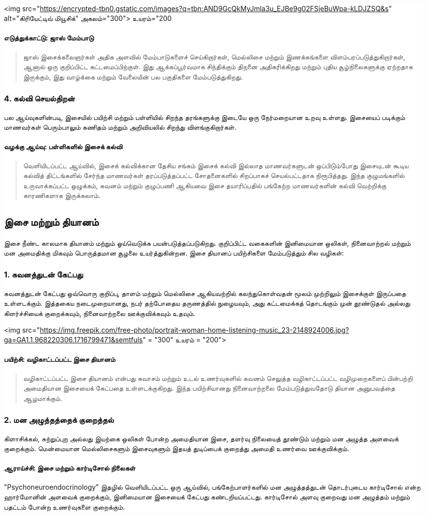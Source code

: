 <img src="https://encrypted-tbn0.gstatic.com/images?q=tbn:AND9GcQkMyJmla3u_EJBe9g02FSjeBuWpa-kLDJZSQ&s" alt="கிரியேட்டிவ் மியூசிக்" அகலம்="300"> உயரம்="200

#### எடுத்துக்காட்டு: ஜாஸ் மேம்பாடு

> ஜாஸ் இசைக்கலைஞர்கள் அதிக அளவில் மேம்பாடுகளைச் செய்கிறார்கள், மெல்லிசை மற்றும் இணக்கங்களை விளம்பரப்படுத்துகிறார்கள், ஆனால் ஒரு குறிப்பிட்ட கட்டமைப்பிற்குள். இது ஆக்கப்பூர்வமாக சிந்திக்கும் திறனை அதிகரிக்கிறது மற்றும் புதிய சூழ்நிலைகளுக்கு ஏற்றதாக இருக்கும், இது வாழ்க்கை மற்றும் வேலையின் பல பகுதிகளை மேம்படுத்துகிறது.

### 4. கல்வி செயல்திறன்

பல ஆய்வுகளின்படி, இசையில் பயிற்சி மற்றும் பள்ளியில் சிறந்த தரங்களுக்கு இடையே ஒரு நேர்மறையான உறவு உள்ளது. இசையைப் படிக்கும் மாணவர்கள் பெரும்பாலும் கணிதம் மற்றும் அறிவியலில் சிறந்து விளங்குகிறார்கள்.

#### வழக்கு ஆய்வு: பள்ளிகளில் இசைக் கல்வி

> வெளியிடப்பட்ட ஆய்வில், இசைக் கல்விக்கான தேசிய சங்கம் இசைக் கல்வி இல்லாத மாணவர்களுடன் ஒப்பிடும்போது இசையுடன் கூடிய கல்வித் திட்டங்களில் சேர்ந்த மாணவர்கள் தரப்படுத்தப்பட்ட சோதனைகளில் சிறப்பாகச் செயல்பட்டதாக நிரூபித்தது. இந்த குழுமங்களில் உருவாக்கப்பட்ட ஒழுக்கம், கவனம் மற்றும் குழுப்பணி ஆகியவை இசை தயாரிப்பதில் பங்கேற்ற மாணவர்களின் கல்வி வெற்றிக்கு காரணிகளாக இருக்கலாம்.

## இசை மற்றும் தியானம்

இசை நீண்ட காலமாக தியானம் மற்றும் ஓய்வெடுக்க பயன்படுத்தப்படுகிறது. குறிப்பிட்ட வகைகளின் இனிமையான ஒலிகள், நினைவாற்றல் மற்றும் மன அமைதிக்கு மிகவும் பொருத்தமான சூழலை உயர்த்துகின்றன. இசை தியானப் பயிற்சிகளை மேம்படுத்தும் சில வழிகள்:

### 1. கவனத்துடன் கேட்பது

கவனத்துடன் கேட்பது ஒவ்வொரு குறிப்பு, தாளம் மற்றும் மெல்லிசை ஆகியவற்றில் கலந்துகொள்வதன் மூலம் முற்றிலும் இசைக்குள் இருப்பதை உள்ளடக்கும். இத்தகைய நடைமுறையானது, நபர் தற்போதைய தருணத்தில் நுழையவும், அது கட்டமைக்கத் தொடங்கும் முன் தூண்டுதல் அல்லது கிளர்ச்சியைக் குறைக்கவும், நினைவாற்றலை ஊக்குவிக்கவும் உதவும்.

<img src="https://img.freepik.com/free-photo/portrait-woman-home-listening-music_23-2148924006.jpg?ga=GA1.1.968220306.1716799471&semtfuls" = "300" உயரம் = "200">

#### பயிற்சி: வழிகாட்டப்பட்ட இசை தியானம்

> வழிகாட்டப்பட்ட இசை தியானம் என்பது சுவாசம் மற்றும் உடல் உணர்வுகளில் கவனம் செலுத்த வழிகாட்டப்பட்ட வழிமுறைகளைப் பின்பற்றி அமைதியான இசையைக் கேட்பதை உள்ளடக்குகிறது. இந்த பயிற்சியானது நினைவாற்றலை மேம்படுத்துவதோடு தியான அனுபவத்தை ஆழமாக்கும்.

### 2. மன அழுத்தத்தைக் குறைத்தல்

கிளாசிக்கல், சுற்றுப்புற அல்லது இயற்கை ஒலிகள் போன்ற அமைதியான இசை, தளர்வு நிலையைத் தூண்டும் மற்றும் மன அழுத்த அளவைக் குறைக்கும். மென்மையான மெல்லிசைகளும் இசைவுகளும் இதயத் துடிப்பைக் குறைத்து அமைதி உணர்வை ஊக்குவிக்கும்.

#### ஆராய்ச்சி: இசை மற்றும் கார்டிசோல் நிலைகள்

"Psychoneuroendocrinology" இதழில் வெளியிடப்பட்ட ஒரு ஆய்வில், பங்கேற்பாளர்களில் மன அழுத்தத்துடன் தொடர்புடைய கார்டிசோல் என்ற ஹார்மோனின் அளவைக் குறைக்கும், இனிமையான இசையைக் கேட்பது கண்டறியப்பட்டது. கார்டிசோல் அளவு குறைவது மன அழுத்தம் மற்றும் பதட்டம் போன்ற உணர்வுகளை குறைக்கும்.

